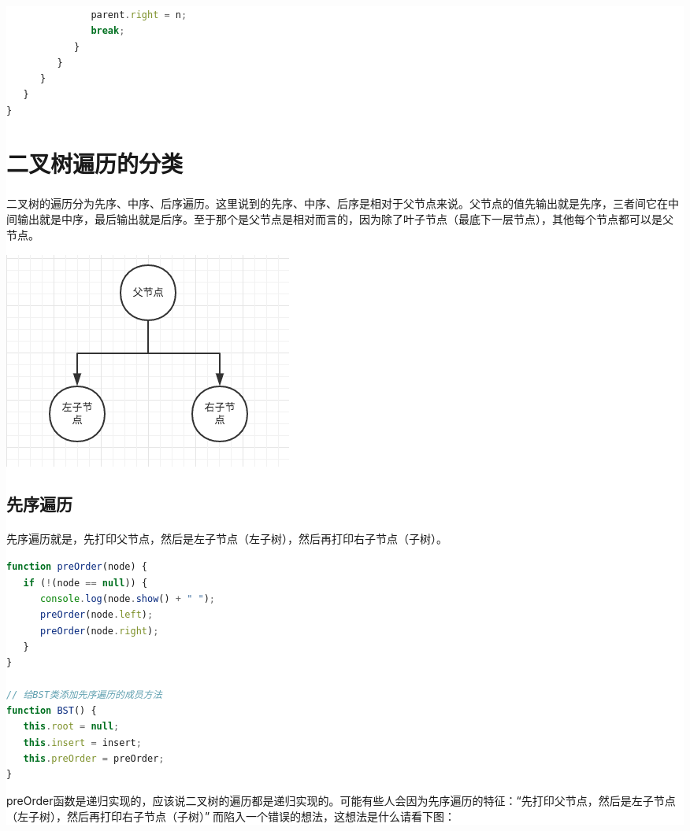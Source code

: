 ```js
               parent.right = n;
               break;
            }
         }
      }
   }
}
```

# 二叉树遍历的分类

二叉树的遍历分为先序、中序、后序遍历。这里说到的先序、中序、后序是相对于父节点来说。父节点的值先输出就是先序，三者间它在中间输出就是中序，最后输出就是后序。至于那个是父节点是相对而言的，因为除了叶子节点（最底下一层节点），其他每个节点都可以是父节点。

<img src="./asset/2838289-ba95130e0738830d.png" alt="二叉树遍历的javascript实现"/>

## 先序遍历
先序遍历就是，先打印父节点，然后是左子节点（左子树），然后再打印右子节点（子树）。
```js
function preOrder(node) {
   if (!(node == null)) {
      console.log(node.show() + " ");
      preOrder(node.left);
      preOrder(node.right);
   }
}

// 给BST类添加先序遍历的成员方法
function BST() {
   this.root = null;
   this.insert = insert;
   this.preOrder = preOrder;
}
```
preOrder函数是递归实现的，应该说二叉树的遍历都是递归实现的。可能有些人会因为先序遍历的特征：“先打印父节点，然后是左子节点（左子树），然后再打印右子节点（子树）” 而陷入一个错误的想法，这想法是什么请看下图：
